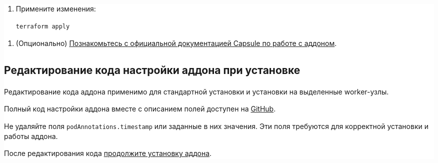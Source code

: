    1. Примените изменения:

      ```bash
      terraform apply
      ```

   </tabpanel>
   </tabs>

1. (Опционально) [Познакомьтесь с официальной документацией Capsule по работе с аддоном](https://capsule.clastix.io/docs/general/tutorial).

</tabpanel>
</tabs>

## Редактирование кода настройки аддона при установке

Редактирование кода аддона применимо для стандартной установки и установки на выделенные worker-узлы.

Полный код настройки аддона вместе с описанием полей доступен на [GitHub](https://github.com/projectcapsule/capsule/blob/main/charts/capsule/values.yaml).

<err>

Не удаляйте поля `podAnnotations.timestamp` или заданные в них значения. Эти поля требуются для корректной установки и работы аддона.

</err>

После редактирования кода [продолжите установку аддона](#ustanovka_addona).
